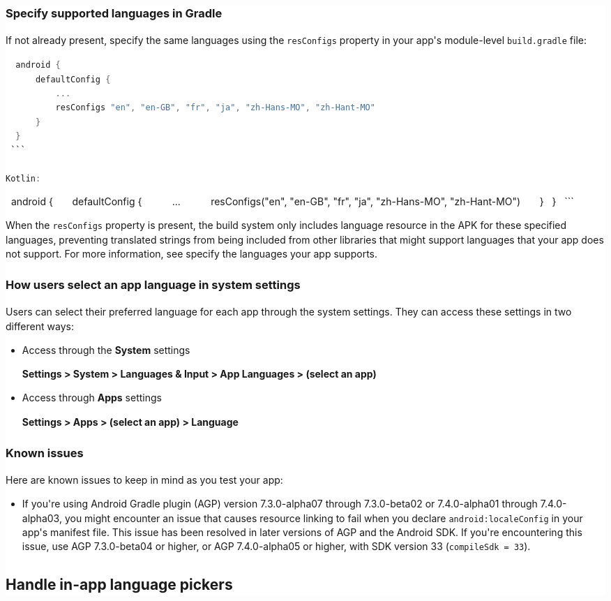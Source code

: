 ### Specify supported languages in Gradle

If not already present, specify the same languages using the `resConfigs` property in your app's module-level `build.gradle` file:

```groovy
  android {
      defaultConfig {
          ...
          resConfigs "en", "en-GB", "fr", "ja", "zh-Hans-MO", "zh-Hant-MO"
      }
  }
 ```

Kotlin:

```
  android {
      defaultConfig {
          ...
          resConfigs("en", "en-GB", "fr", "ja", "zh-Hans-MO", "zh-Hant-MO")
      }
  }
  ```

When the `resConfigs` property is present, the build system only includes language resource in the APK for these specified languages, preventing translated strings from being included from other libraries that might support languages that your app does not support. For more information, see specify the languages your app supports.

### How users select an app language in system settings

Users can select their preferred language for each app through the system settings. They can access these settings in two different ways:

*   Access through the **System** settings
    
    **Settings > System > Languages & Input > App Languages > (select an app)**
    
*   Access through **Apps** settings
    
    **Settings > Apps > (select an app) > Language**
    

### Known issues

Here are known issues to keep in mind as you test your app:

*   If you're using Android Gradle plugin (AGP) version 7.3.0-alpha07 through 7.3.0-beta02 or 7.4.0-alpha01 through 7.4.0-alpha03, you might encounter an issue that causes resource linking to fail when you declare `android:localeConfig` in your app's manifest file. This issue has been resolved in later versions of AGP and the Android SDK. If you're encountering this issue, use AGP 7.3.0-beta04 or higher, or AGP 7.4.0-alpha05 or higher, with SDK version 33 (`compileSdk = 33`).

Handle in-app language pickers
------------------------------

